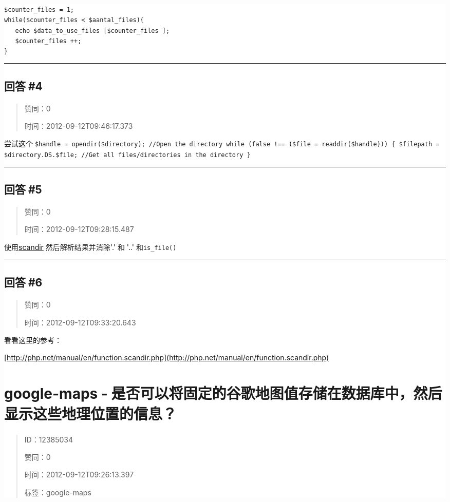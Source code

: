 ```
$counter_files = 1;
while($counter_files < $aantal_files){
   echo $data_to_use_files [$counter_files ];
   $counter_files ++;
} 
```

* * *

## 回答 #4

> 赞同：0
> 
> 时间：2012-09-12T09:46:17.373

尝试这个
`$handle = opendir($directory); //Open the directory
while (false !== ($file = readdir($handle))) {
$filepath = $directory.DS.$file; //Get all files/directories in the directory
}`

* * *

## 回答 #5

> 赞同：0
> 
> 时间：2012-09-12T09:28:15.487

使用[scandir](http://php.net/manual/en/function.scandir.php) 然后解析结果并消除'.' 和 '..' 和`is_file()`

* * *

## 回答 #6

> 赞同：0
> 
> 时间：2012-09-12T09:33:20.643

看看这里的参考：

[http://php.net/manual/en/function.scandir.php](http://php.net/manual/en/function.scandir.php)

# google-maps - 是否可以将固定的谷歌地图值存储在数据库中，然后显示这些地理位置的信息？

> ID：12385034
> 
> 赞同：0
> 
> 时间：2012-09-12T09:26:13.397
> 
> 标签：google-maps
